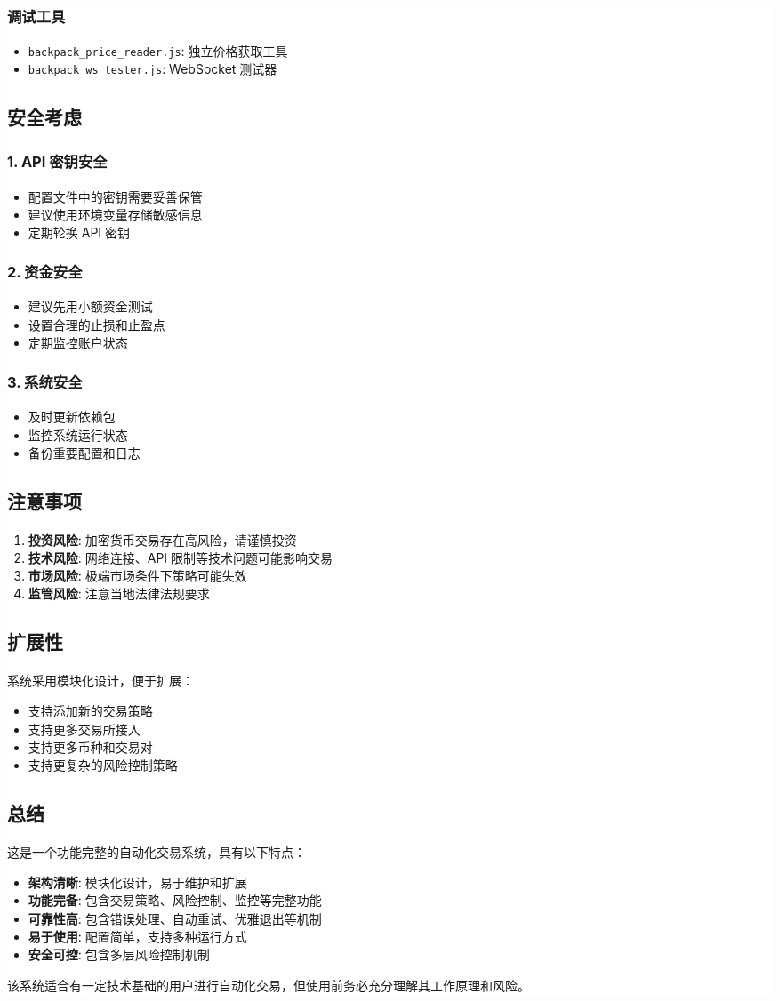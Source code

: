 ### 调试工具
- `backpack_price_reader.js`: 独立价格获取工具
- `backpack_ws_tester.js`: WebSocket 测试器

## 安全考虑

### 1. API 密钥安全
- 配置文件中的密钥需要妥善保管
- 建议使用环境变量存储敏感信息
- 定期轮换 API 密钥

### 2. 资金安全
- 建议先用小额资金测试
- 设置合理的止损和止盈点
- 定期监控账户状态

### 3. 系统安全
- 及时更新依赖包
- 监控系统运行状态
- 备份重要配置和日志

## 注意事项

1. **投资风险**: 加密货币交易存在高风险，请谨慎投资
2. **技术风险**: 网络连接、API 限制等技术问题可能影响交易
3. **市场风险**: 极端市场条件下策略可能失效
4. **监管风险**: 注意当地法律法规要求

## 扩展性

系统采用模块化设计，便于扩展：
- 支持添加新的交易策略
- 支持更多交易所接入
- 支持更多币种和交易对
- 支持更复杂的风险控制策略

## 总结

这是一个功能完整的自动化交易系统，具有以下特点：
- **架构清晰**: 模块化设计，易于维护和扩展
- **功能完备**: 包含交易策略、风险控制、监控等完整功能
- **可靠性高**: 包含错误处理、自动重试、优雅退出等机制
- **易于使用**: 配置简单，支持多种运行方式
- **安全可控**: 包含多层风险控制机制

该系统适合有一定技术基础的用户进行自动化交易，但使用前务必充分理解其工作原理和风险。